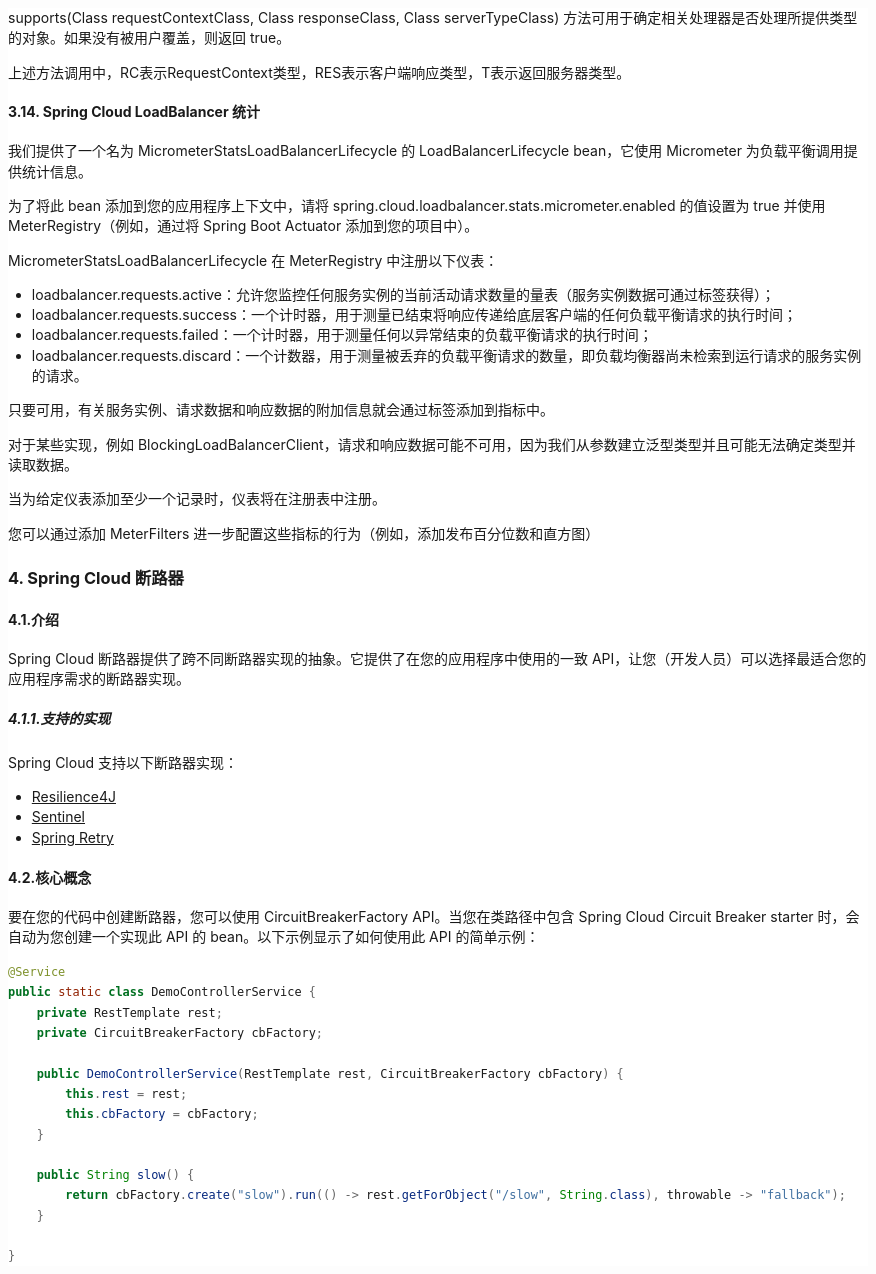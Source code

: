 supports(Class requestContextClass, Class responseClass, Class serverTypeClass) 方法可用于确定相关处理器是否处理所提供类型的对象。如果没有被用户覆盖，则返回 true。

上述方法调用中，RC表示RequestContext类型，RES表示客户端响应类型，T表示返回服务器类型。

#### 3.14. Spring Cloud LoadBalancer 统计

我们提供了一个名为 MicrometerStatsLoadBalancerLifecycle 的 LoadBalancerLifecycle bean，它使用 Micrometer 为负载平衡调用提供统计信息。

为了将此 bean 添加到您的应用程序上下文中，请将 spring.cloud.loadbalancer.stats.micrometer.enabled 的值设置为 true 并使用 MeterRegistry（例如，通过将 Spring Boot Actuator 添加到您的项目中）。

MicrometerStatsLoadBalancerLifecycle 在 MeterRegistry 中注册以下仪表：

- loadbalancer.requests.active：允许您监控任何服务实例的当前活动请求数量的量表（服务实例数据可通过标签获得）； 
- loadbalancer.requests.success：一个计时器，用于测量已结束将响应传递给底层客户端的任何负载平衡请求的执行时间； 
- loadbalancer.requests.failed：一个计时器，用于测量任何以异常结束的负载平衡请求的执行时间； 
- loadbalancer.requests.discard：一个计数器，用于测量被丢弃的负载平衡请求的数量，即负载均衡器尚未检索到运行请求的服务实例的请求。

只要可用，有关服务实例、请求数据和响应数据的附加信息就会通过标签添加到指标中。

对于某些实现，例如 BlockingLoadBalancerClient，请求和响应数据可能不可用，因为我们从参数建立泛型类型并且可能无法确定类型并读取数据。

当为给定仪表添加至少一个记录时，仪表将在注册表中注册。

您可以通过添加 MeterFilters 进一步配置这些指标的行为（例如，添加发布百分位数和直方图）

### 4. Spring Cloud 断路器

#### 4.1.介绍

Spring Cloud 断路器提供了跨不同断路器实现的抽象。它提供了在您的应用程序中使用的一致 API，让您（开发人员）可以选择最适合您的应用程序需求的断路器实现。

##### 4.1.1.支持的实现

Spring Cloud 支持以下断路器实现：

- [Resilience4J](https://github.com/resilience4j/resilience4j)
- [Sentinel](https://github.com/alibaba/Sentinel)
- [Spring Retry](https://github.com/spring-projects/spring-retry)

#### 4.2.核心概念

要在您的代码中创建断路器，您可以使用 CircuitBreakerFactory API。当您在类路径中包含 Spring Cloud Circuit Breaker starter 时，会自动为您创建一个实现此 API 的 bean。以下示例显示了如何使用此 API 的简单示例：

```java
@Service
public static class DemoControllerService {
    private RestTemplate rest;
    private CircuitBreakerFactory cbFactory;

    public DemoControllerService(RestTemplate rest, CircuitBreakerFactory cbFactory) {
        this.rest = rest;
        this.cbFactory = cbFactory;
    }

    public String slow() {
        return cbFactory.create("slow").run(() -> rest.getForObject("/slow", String.class), throwable -> "fallback");
    }

}
```
